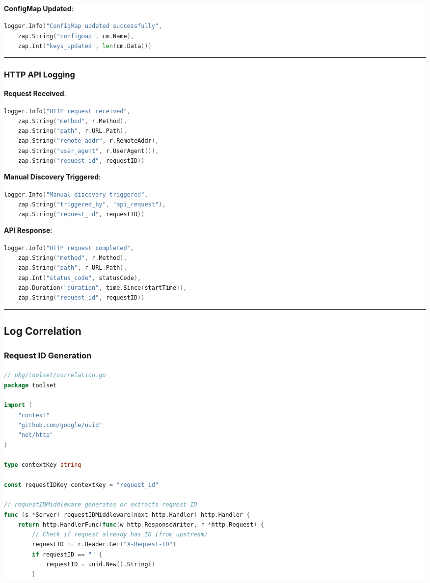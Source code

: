 **ConfigMap Updated**:
```go
logger.Info("ConfigMap updated successfully",
    zap.String("configmap", cm.Name),
    zap.Int("keys_updated", len(cm.Data)))
```

---

### HTTP API Logging

**Request Received**:
```go
logger.Info("HTTP request received",
    zap.String("method", r.Method),
    zap.String("path", r.URL.Path),
    zap.String("remote_addr", r.RemoteAddr),
    zap.String("user_agent", r.UserAgent()),
    zap.String("request_id", requestID))
```

**Manual Discovery Triggered**:
```go
logger.Info("Manual discovery triggered",
    zap.String("triggered_by", "api_request"),
    zap.String("request_id", requestID))
```

**API Response**:
```go
logger.Info("HTTP request completed",
    zap.String("method", r.Method),
    zap.String("path", r.URL.Path),
    zap.Int("status_code", statusCode),
    zap.Duration("duration", time.Since(startTime)),
    zap.String("request_id", requestID))
```

---

## Log Correlation

### Request ID Generation

```go
// pkg/toolset/correlation.go
package toolset

import (
    "context"
    "github.com/google/uuid"
    "net/http"
)

type contextKey string

const requestIDKey contextKey = "request_id"

// requestIDMiddleware generates or extracts request ID
func (s *Server) requestIDMiddleware(next http.Handler) http.Handler {
    return http.HandlerFunc(func(w http.ResponseWriter, r *http.Request) {
        // Check if request already has ID (from upstream)
        requestID := r.Header.Get("X-Request-ID")
        if requestID == "" {
            requestID = uuid.New().String()
        }
```